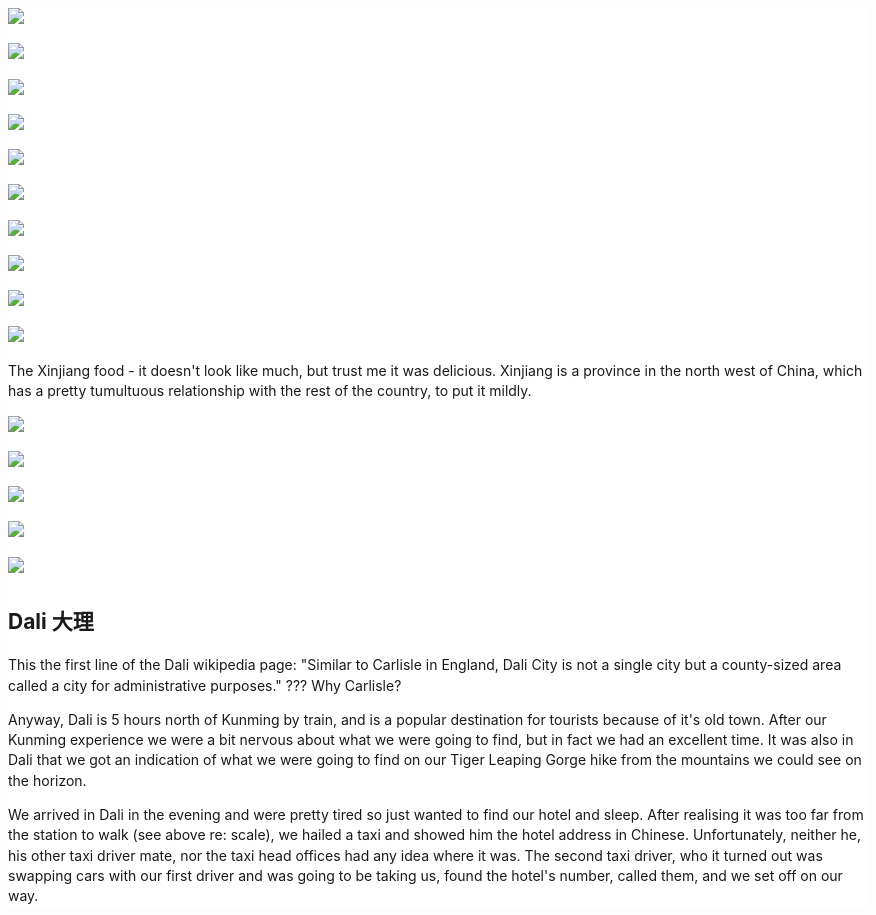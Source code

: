 ![](https://dl.dropboxusercontent.com/s/mctwexemk7h40we/IMG_3131.jpg?dl=0)

![](https://dl.dropboxusercontent.com/s/qd0347xtx95w2qv/IMG_3135.jpg?dl=0)

![](https://dl.dropboxusercontent.com/s/5gcz5lrdtxe8nt4/IMG_3140.jpg?dl=0)

![](https://dl.dropboxusercontent.com/s/9dhz3c80u6g1vkf/IMG_3149.jpg?dl=0)

![](https://dl.dropboxusercontent.com/s/js66u3trkxktcmq/IMG_3154.jpg?dl=0)

![](https://dl.dropboxusercontent.com/s/nw44ofzq7re48mv/IMG_3157.jpg?dl=0)

![](https://dl.dropboxusercontent.com/s/a3f5l68bx62573k/IMG_3160.jpg?dl=0)

![](https://dl.dropboxusercontent.com/s/xnnwinougq6q2t3/IMG_3169.jpg?dl=0)

![](https://dl.dropboxusercontent.com/s/dr2vrbfbn7rznz4/IMG_3405.jpg?dl=0)

![](https://dl.dropboxusercontent.com/s/1lb57yuxowwy33i/IMG_3420.jpg?dl=0)

The Xinjiang food - it doesn't look like much, but trust me it was delicious. Xinjiang is a province in the north west of China, which has a pretty tumultuous relationship with the rest of the country, to put it mildly.

![](https://dl.dropboxusercontent.com/s/cxaqdg36ldkg7yc/IMG_3421.jpg?dl=0)

![](https://dl.dropboxusercontent.com/s/tol3kmedevg84hy/IMG_3422.jpg?dl=0)

![](https://dl.dropboxusercontent.com/s/tdnuhelzjedd4lh/IMG_3428.jpg?dl=0)

![](https://dl.dropboxusercontent.com/s/4ty8bw06gmyrqq0/IMG_3512.jpg?dl=0)

![](https://dl.dropboxusercontent.com/s/rakqmra2s6qnbm8/IMG_3515.jpg?dl=0)

## Dali 大理

This the first line of the Dali wikipedia page: "Similar to Carlisle in England, Dali City is not a single city but a county-sized area called a city for administrative purposes." ??? Why Carlisle?

Anyway, Dali is 5 hours north of Kunming by train, and is a popular destination for tourists because of it's old town. After our Kunming experience we were a bit nervous about what we were going to find, but in fact we had an excellent time. It was also in Dali that we got an indication of what we were going to find on our Tiger Leaping Gorge hike from the mountains we could see on the horizon.

We arrived in Dali in the evening and were pretty tired so just wanted to find our hotel and sleep. After realising it was too far from the station to walk (see above re: scale), we hailed a taxi and showed him the hotel address in Chinese. Unfortunately, neither he, his other taxi driver mate, nor the taxi head offices had any idea where it was. The second taxi driver, who it turned out was swapping cars with our first driver and was going to be taking us, found the hotel's number, called them, and we set off on our way.

